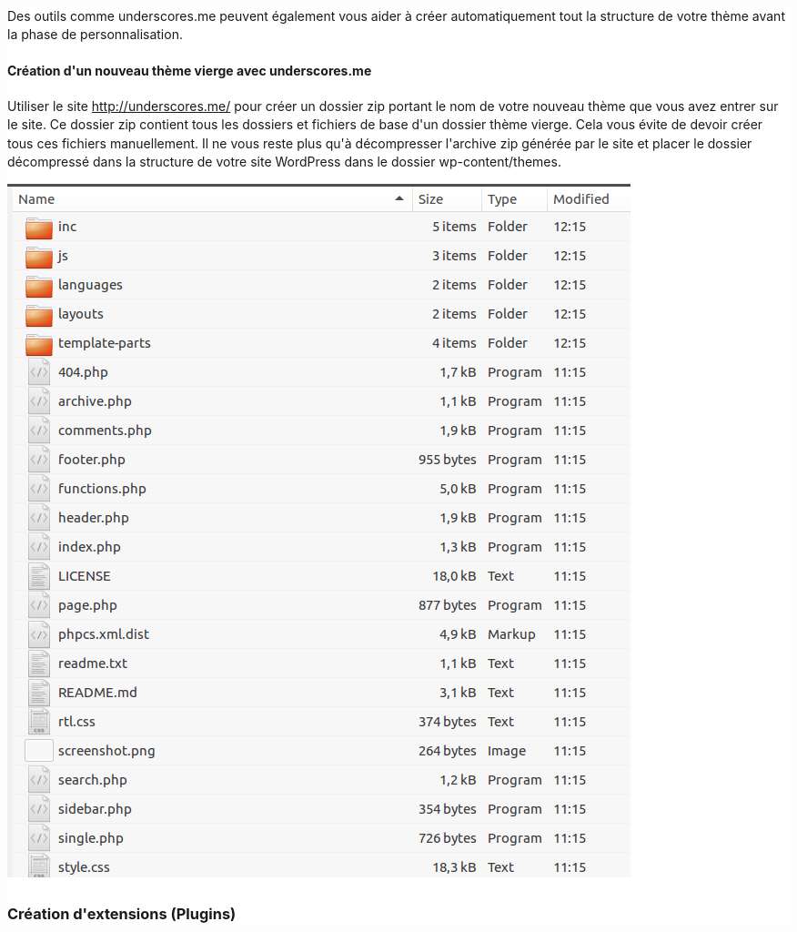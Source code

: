 Des outils comme underscores.me peuvent également vous aider à créer automatiquement tout la structure de votre thème avant la phase de personnalisation.


#### Création d'un nouveau thème vierge avec underscores.me

Utiliser le site http://underscores.me/ pour créer un dossier zip portant le nom de votre nouveau thème que vous avez entrer sur le site. Ce dossier zip contient tous les dossiers et fichiers de base d'un dossier thème vierge. Cela vous évite de devoir créer tous ces fichiers manuellement. Il ne vous reste plus qu'à décompresser l'archive zip générée par le site et placer le dossier décompressé dans la structure de votre site WordPress dans le dossier wp-content/themes.

![arborescence fichier créer avec underscores](images/arborescence_theme_creer_underscoresme.png)

### Création d'extensions (Plugins)
